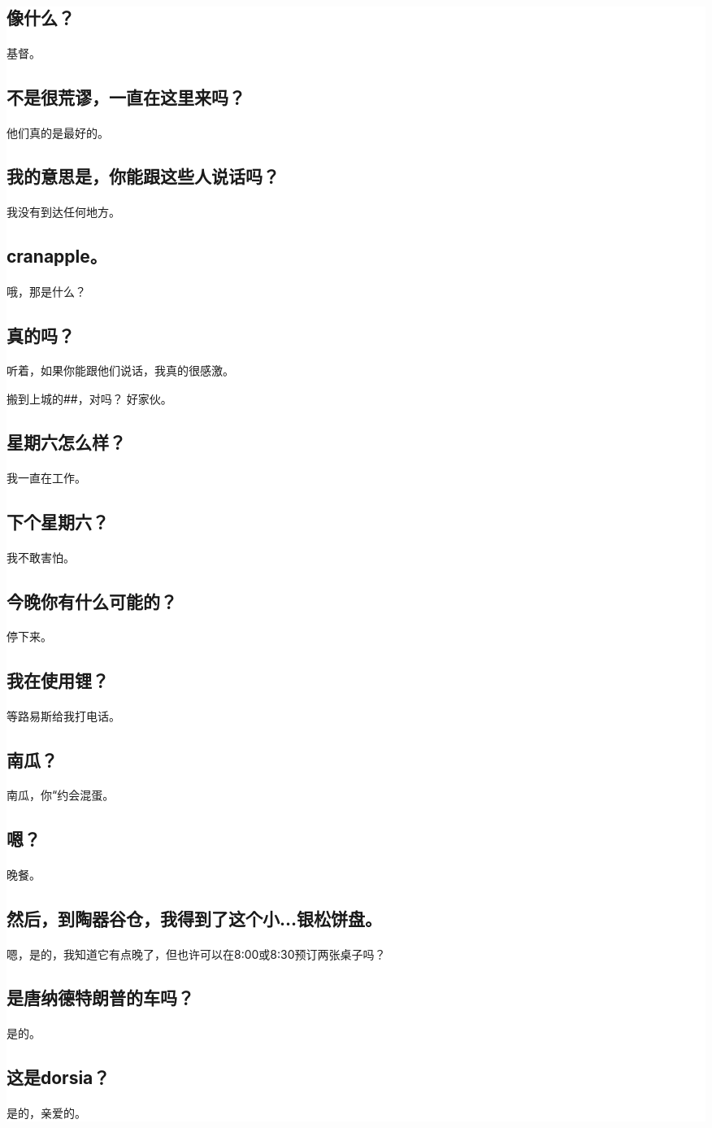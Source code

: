 ##  像什么？
基督。

## 不是很荒谬，一直在这里来吗？
他们真的是最好的。

## 我的意思是，你能跟这些人说话吗？
我没有到达任何地方。

##  cranapple。
哦，那是什么？

## 真的吗？
听着，如果你能跟他们说话，我真的很感激。

搬到上城的##，对吗？
好家伙。

## 星期六怎么样？
我一直在工作。

##  下个星期六？
我不敢害怕。

## 今晚你有什么可能的？
停下来。

## 我在使用锂？
等路易斯给我打电话。

##  南瓜？
南瓜，你“约会混蛋。

## 嗯？
晚餐。

## 然后，到陶器谷仓，我得到了这个小...银松饼盘。
嗯，是的，我知道它有点晚了，但也许可以在8:00或8:30预订两张桌子吗？

## 是唐纳德特朗普的车吗？
是的。

## 这是dorsia？
是的，亲爱的。
